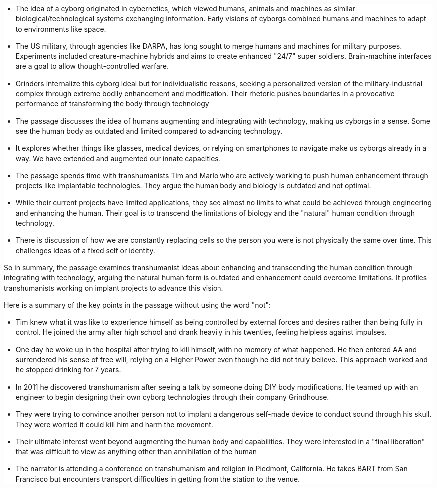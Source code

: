 - The idea of a cyborg originated in cybernetics, which viewed humans, animals and machines as similar biological/technological systems exchanging information. Early visions of cyborgs combined humans and machines to adapt to environments like space. 

- The US military, through agencies like DARPA, has long sought to merge humans and machines for military purposes. Experiments included creature-machine hybrids and aims to create enhanced "24/7" super soldiers. Brain-machine interfaces are a goal to allow thought-controlled warfare.

- Grinders internalize this cyborg ideal but for individualistic reasons, seeking a personalized version of the military-industrial complex through extreme bodily enhancement and modification. Their rhetoric pushes boundaries in a provocative performance of transforming the body through technology

- The passage discusses the idea of humans augmenting and integrating with technology, making us cyborgs in a sense. Some see the human body as outdated and limited compared to advancing technology. 

- It explores whether things like glasses, medical devices, or relying on smartphones to navigate make us cyborgs already in a way. We have extended and augmented our innate capacities. 

- The passage spends time with transhumanists Tim and Marlo who are actively working to push human enhancement through projects like implantable technologies. They argue the human body and biology is outdated and not optimal. 

- While their current projects have limited applications, they see almost no limits to what could be achieved through engineering and enhancing the human. Their goal is to transcend the limitations of biology and the "natural" human condition through technology. 

- There is discussion of how we are constantly replacing cells so the person you were is not physically the same over time. This challenges ideas of a fixed self or identity.

So in summary, the passage examines transhumanist ideas about enhancing and transcending the human condition through integrating with technology, arguing the natural human form is outdated and enhancement could overcome limitations. It profiles transhumanists working on implant projects to advance this vision.

 Here is a summary of the key points in the passage without using the word "not":

- Tim knew what it was like to experience himself as being controlled by external forces and desires rather than being fully in control. He joined the army after high school and drank heavily in his twenties, feeling helpless against impulses. 

- One day he woke up in the hospital after trying to kill himself, with no memory of what happened. He then entered AA and surrendered his sense of free will, relying on a Higher Power even though he did not truly believe. This approach worked and he stopped drinking for 7 years. 

- In 2011 he discovered transhumanism after seeing a talk by someone doing DIY body modifications. He teamed up with an engineer to begin designing their own cyborg technologies through their company Grindhouse. 

- They were trying to convince another person not to implant a dangerous self-made device to conduct sound through his skull. They were worried it could kill him and harm the movement. 

- Their ultimate interest went beyond augmenting the human body and capabilities. They were interested in a "final liberation" that was difficult to view as anything other than annihilation of the human

- The narrator is attending a conference on transhumanism and religion in Piedmont, California. He takes BART from San Francisco but encounters transport difficulties in getting from the station to the venue. 
